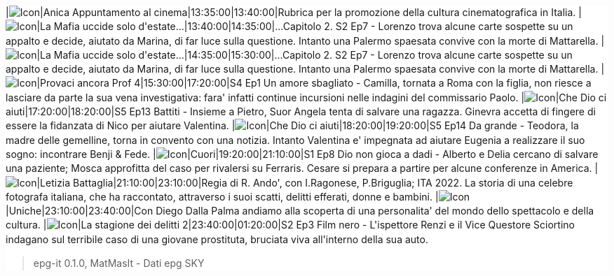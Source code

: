|![Icon](https://guidatv.sky.it/uuid/dtt_cover_l58VsCKBwnW.png)|Anica Appuntamento al cinema|13:35:00|13:40:00|Rubrica per la promozione della cultura cinematografica in Italia.
|![Icon](https://guidatv.sky.it/uuid/dtt_cover_l58VsCKBwnW.png)|La Mafia uccide solo d&#039;estate...|13:40:00|14:35:00|...Capitolo 2. S2 Ep7 - Lorenzo trova alcune carte sospette su un appalto e decide, aiutato da Marina, di far luce sulla questione. Intanto una Palermo spaesata convive con la morte di Mattarella.
|![Icon](https://guidatv.sky.it/uuid/dtt_cover_l58VsCKBwnW.png)|La Mafia uccide solo d&#039;estate...|14:35:00|15:30:00|...Capitolo 2. S2 Ep7 - Lorenzo trova alcune carte sospette su un appalto e decide, aiutato da Marina, di far luce sulla questione. Intanto una Palermo spaesata convive con la morte di Mattarella.
|![Icon](https://guidatv.sky.it/uuid/dtt_cover_l58VsCKBwnW.png)|Provaci ancora Prof 4|15:30:00|17:20:00|S4 Ep1 Un amore sbagliato - Camilla, tornata a Roma con la figlia, non riesce a lasciare da parte la sua vena investigativa: fara&#039; infatti continue incursioni nelle indagini del commissario Paolo.
|![Icon](https://guidatv.sky.it/uuid/dtt_cover_l58VsCKBwnW.png)|Che Dio ci aiuti|17:20:00|18:20:00|S5 Ep13 Battiti - Insieme a Pietro, Suor Angela tenta di salvare una ragazza. Ginevra accetta di fingere di essere la fidanzata di Nico per aiutare Valentina.
|![Icon](https://guidatv.sky.it/uuid/dtt_cover_l58VsCKBwnW.png)|Che Dio ci aiuti|18:20:00|19:20:00|S5 Ep14 Da grande - Teodora, la madre delle gemelline, torna in convento con una notizia. Intanto Valentina e&#039; impegnata ad aiutare Eugenia a realizzare il suo sogno: incontrare Benji &amp; Fede.
|![Icon](https://guidatv.sky.it/uuid/dtt_cover_l58VsCKBwnW.png)|Cuori|19:20:00|21:10:00|S1 Ep8 Dio non gioca a dadi - Alberto e Delia cercano di salvare una paziente; Mosca approfitta del caso per rivalersi su Ferraris. Cesare si prepara a partire per alcune conferenze in America.
|![Icon](https://guidatv.sky.it/uuid/dtt_cover_l58VsCKBwnW.png)|Letizia Battaglia|21:10:00|23:10:00|Regia di R. Ando&#039;, con I.Ragonese, P.Briguglia; ITA 2022. La storia di una celebre fotografa italiana, che ha raccontato, attraverso i suoi scatti, delitti efferati, donne e bambini.
|![Icon](https://guidatv.sky.it/uuid/dtt_cover_l58VsCKBwnW.png)|Uniche|23:10:00|23:40:00|Con Diego Dalla Palma andiamo alla scoperta di una personalita&#039; del mondo dello spettacolo e della cultura.
|![Icon](https://guidatv.sky.it/uuid/dtt_cover_l58VsCKBwnW.png)|La stagione dei delitti 2|23:40:00|01:20:00|S2 Ep3 Film nero - L&#039;ispettore Renzi e il Vice Questore Sciortino indagano sul terribile caso di una giovane prostituta, bruciata viva all&#039;interno della sua auto.



 > epg-it 0.1.0, MatMasIt - Dati epg SKY